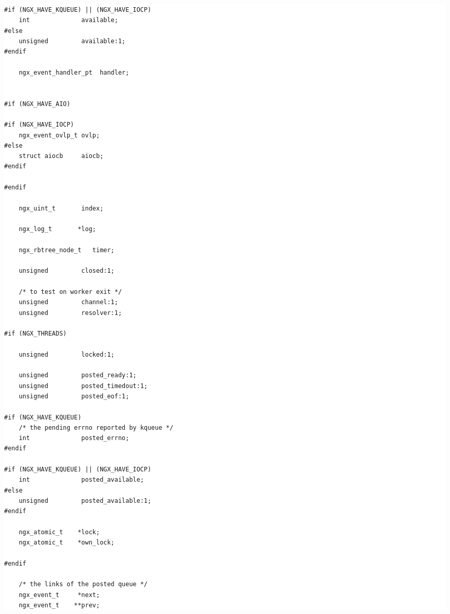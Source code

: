 	#if (NGX_HAVE_KQUEUE) || (NGX_HAVE_IOCP)
	    int              available;
	#else
	    unsigned         available:1;
	#endif
	
	    ngx_event_handler_pt  handler;
	
	
	#if (NGX_HAVE_AIO)
	
	#if (NGX_HAVE_IOCP)
	    ngx_event_ovlp_t ovlp;
	#else
	    struct aiocb     aiocb;
	#endif
	
	#endif
	
	    ngx_uint_t       index;
	
	    ngx_log_t       *log;
	
	    ngx_rbtree_node_t   timer;
	
	    unsigned         closed:1;
	
	    /* to test on worker exit */
	    unsigned         channel:1;
	    unsigned         resolver:1;
	
	#if (NGX_THREADS)
	
	    unsigned         locked:1;
	
	    unsigned         posted_ready:1;
	    unsigned         posted_timedout:1;
	    unsigned         posted_eof:1;
	
	#if (NGX_HAVE_KQUEUE)
	    /* the pending errno reported by kqueue */
	    int              posted_errno;
	#endif
	
	#if (NGX_HAVE_KQUEUE) || (NGX_HAVE_IOCP)
	    int              posted_available;
	#else
	    unsigned         posted_available:1;
	#endif
	
	    ngx_atomic_t    *lock;
	    ngx_atomic_t    *own_lock;
	
	#endif
	
	    /* the links of the posted queue */
	    ngx_event_t     *next;
	    ngx_event_t    **prev;
	
	